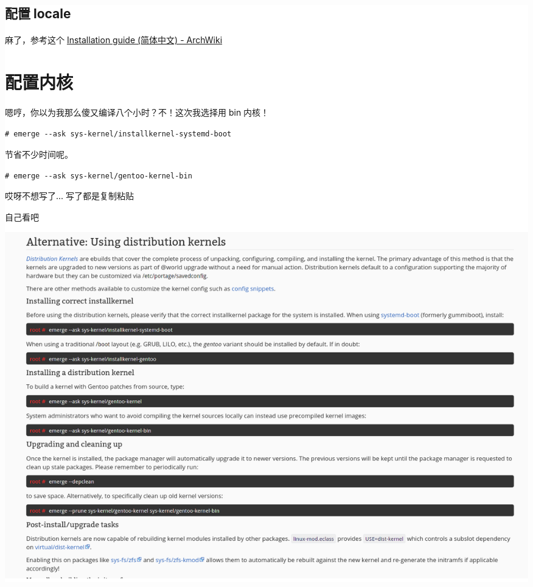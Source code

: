 ## 配置 locale 

麻了，参考这个 [Installation guide (简体中文) - ArchWiki](https://wiki.archlinux.org/title/Installation_guide_(%E7%AE%80%E4%BD%93%E4%B8%AD%E6%96%87)#%E6%9C%AC%E5%9C%B0%E5%8C%96)

# 配置内核

嗯哼，你以为我那么傻又编译八个小时？不！这次我选择用 bin 内核！

```
# emerge --ask sys-kernel/installkernel-systemd-boot
```

节省不少时间呢。

```
# emerge --ask sys-kernel/gentoo-kernel-bin
```
哎呀不想写了... 写了都是复制粘贴

自己看吧

![](/img/2022-01-11-12-46-51屏幕截图.png)
